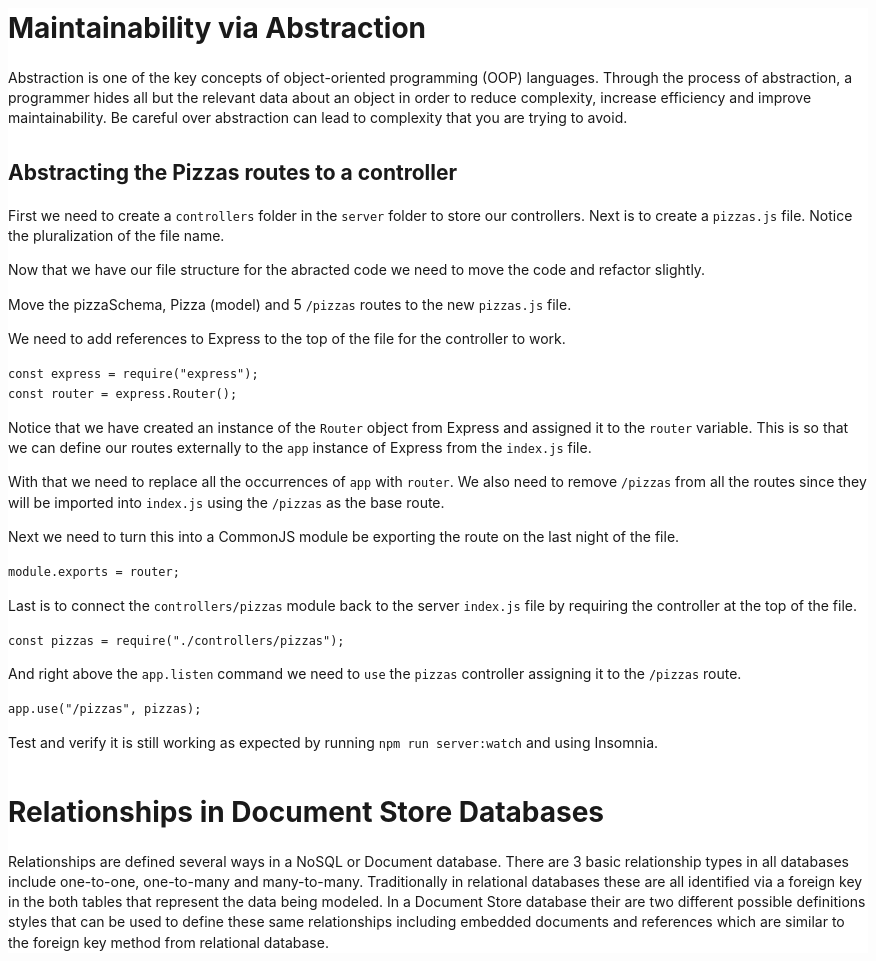 # Maintainability via Abstraction

Abstraction is one of the key concepts of object-oriented programming (OOP) languages.  Through the process of abstraction, a programmer hides all but the relevant data about an object in order to reduce complexity, increase efficiency and improve maintainability.  Be careful over abstraction can lead to complexity that you are trying to avoid.

## Abstracting the Pizzas routes to a controller
First we need to create a `controllers` folder in the `server` folder to store our controllers.  Next is to create a `pizzas.js` file.  Notice the pluralization of the file name.

Now that we have our file structure for the abracted code we need to move the code and refactor slightly.

Move the pizzaSchema, Pizza (model) and 5 `/pizzas` routes to the new `pizzas.js` file.

We need to add references to Express to the top of the file for the controller to work.

```
const express = require("express");
const router = express.Router();
```

Notice that we have created an instance of the `Router` object from Express and assigned it to the `router` variable.   This is so that we can define our routes externally to the `app` instance of Express from the `index.js` file.

With that we need to replace all the occurrences of `app` with `router`.
We also need to remove `/pizzas` from all the routes since they will be imported into `index.js` using the `/pizzas` as the base route.

Next we need to turn this into a CommonJS module be exporting the route on the last night of the file.

```
module.exports = router;
```

Last is to connect the `controllers/pizzas` module back to the server `index.js` file by requiring the controller at the top of the file.

```
const pizzas = require("./controllers/pizzas");
```

And right above the `app.listen` command we need to `use` the `pizzas` controller assigning it to the `/pizzas` route.

```
app.use("/pizzas", pizzas);
```

Test and verify it is still working as expected by running `npm run server:watch` and using Insomnia.

# Relationships in Document Store Databases
Relationships are defined several ways in a NoSQL or Document database.   There are 3 basic relationship types in all databases include one-to-one, one-to-many and many-to-many.   Traditionally in relational databases these are all identified via a foreign key in the both tables that represent the data being modeled.  In a Document Store database their are two different possible definitions styles that can be used to define these same relationships including embedded documents and references which are similar to the foreign key method from relational database.
